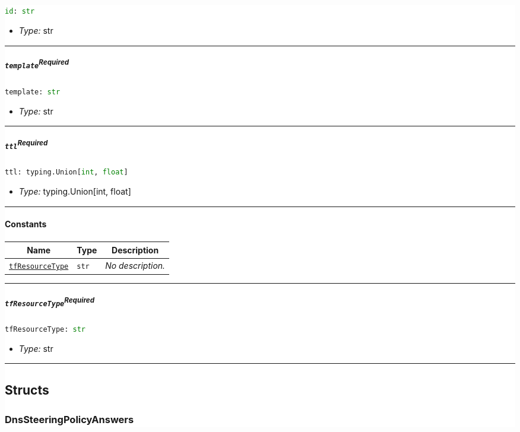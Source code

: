 ```python
id: str
```

- *Type:* str

---

##### `template`<sup>Required</sup> <a name="template" id="rhizo-co-terraform-provider-oci.dnsSteeringPolicy.DnsSteeringPolicy.property.template"></a>

```python
template: str
```

- *Type:* str

---

##### `ttl`<sup>Required</sup> <a name="ttl" id="rhizo-co-terraform-provider-oci.dnsSteeringPolicy.DnsSteeringPolicy.property.ttl"></a>

```python
ttl: typing.Union[int, float]
```

- *Type:* typing.Union[int, float]

---

#### Constants <a name="Constants" id="Constants"></a>

| **Name** | **Type** | **Description** |
| --- | --- | --- |
| <code><a href="#rhizo-co-terraform-provider-oci.dnsSteeringPolicy.DnsSteeringPolicy.property.tfResourceType">tfResourceType</a></code> | <code>str</code> | *No description.* |

---

##### `tfResourceType`<sup>Required</sup> <a name="tfResourceType" id="rhizo-co-terraform-provider-oci.dnsSteeringPolicy.DnsSteeringPolicy.property.tfResourceType"></a>

```python
tfResourceType: str
```

- *Type:* str

---

## Structs <a name="Structs" id="Structs"></a>

### DnsSteeringPolicyAnswers <a name="DnsSteeringPolicyAnswers" id="rhizo-co-terraform-provider-oci.dnsSteeringPolicy.DnsSteeringPolicyAnswers"></a>
